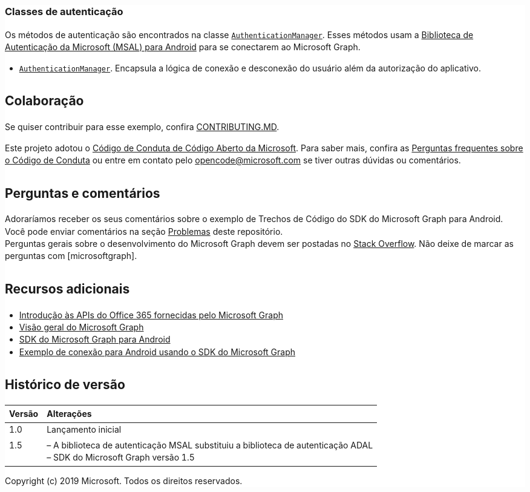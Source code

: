 ### Classes de autenticação
Os métodos de autenticação são encontrados na classe [`AuthenticationManager`](/app/src/main/java/com/microsoft/graph/snippets/AuthenticationManager.java). Esses métodos usam a [Biblioteca de Autenticação da Microsoft (MSAL) para Android](https://github.com/AzureAD/microsoft-authentication-library-for-android) para se conectarem ao Microsoft Graph. 

* [`AuthenticationManager`](/app/src/main/java/com/microsoft/graph/snippets/AuthenticationManager.java). Encapsula a lógica de conexão e desconexão do usuário além da autorização do aplicativo.
 
<a name="contributing"></a>
## Colaboração ##

Se quiser contribuir para esse exemplo, confira [CONTRIBUTING.MD](/CONTRIBUTING.md).

Este projeto adotou o [Código de Conduta de Código Aberto da Microsoft](https://opensource.microsoft.com/codeofconduct/).  Para saber mais, confira as [Perguntas frequentes sobre o Código de Conduta](https://opensource.microsoft.com/codeofconduct/faq/) ou entre em contato pelo [opencode@microsoft.com](mailto:opencode@microsoft.com) se tiver outras dúvidas ou comentários.

## Perguntas e comentários
Adoraríamos receber os seus comentários sobre o exemplo de Trechos de Código do SDK do Microsoft Graph para Android. Você pode enviar comentários na seção [Problemas](../../issues) deste repositório. <br/>
Perguntas gerais sobre o desenvolvimento do Microsoft Graph devem ser postadas no [Stack Overflow](http://stackoverflow.com/questions/tagged/microsoftgraph). Não deixe de marcar as perguntas com \[microsoftgraph].

## Recursos adicionais

* [Introdução às APIs do Office 365 fornecidas pelo Microsoft Graph](http://dev.office.com/getting-started/office365apis)
* [Visão geral do Microsoft Graph](http://graph.microsoft.io)
* [SDK do Microsoft Graph para Android](../../../msgraph-sdk-android)
* [Exemplo de conexão para Android usando o SDK do Microsoft Graph](../../../android-java-connect-sample)

## Histórico de versão

|Versão|Alterações|
|:---|:----|
|1.0|Lançamento inicial|
|1.5| – A biblioteca de autenticação MSAL substituiu a biblioteca de autenticação ADAL <br/> – SDK do Microsoft Graph versão 1.5|

Copyright (c) 2019 Microsoft. Todos os direitos reservados.
